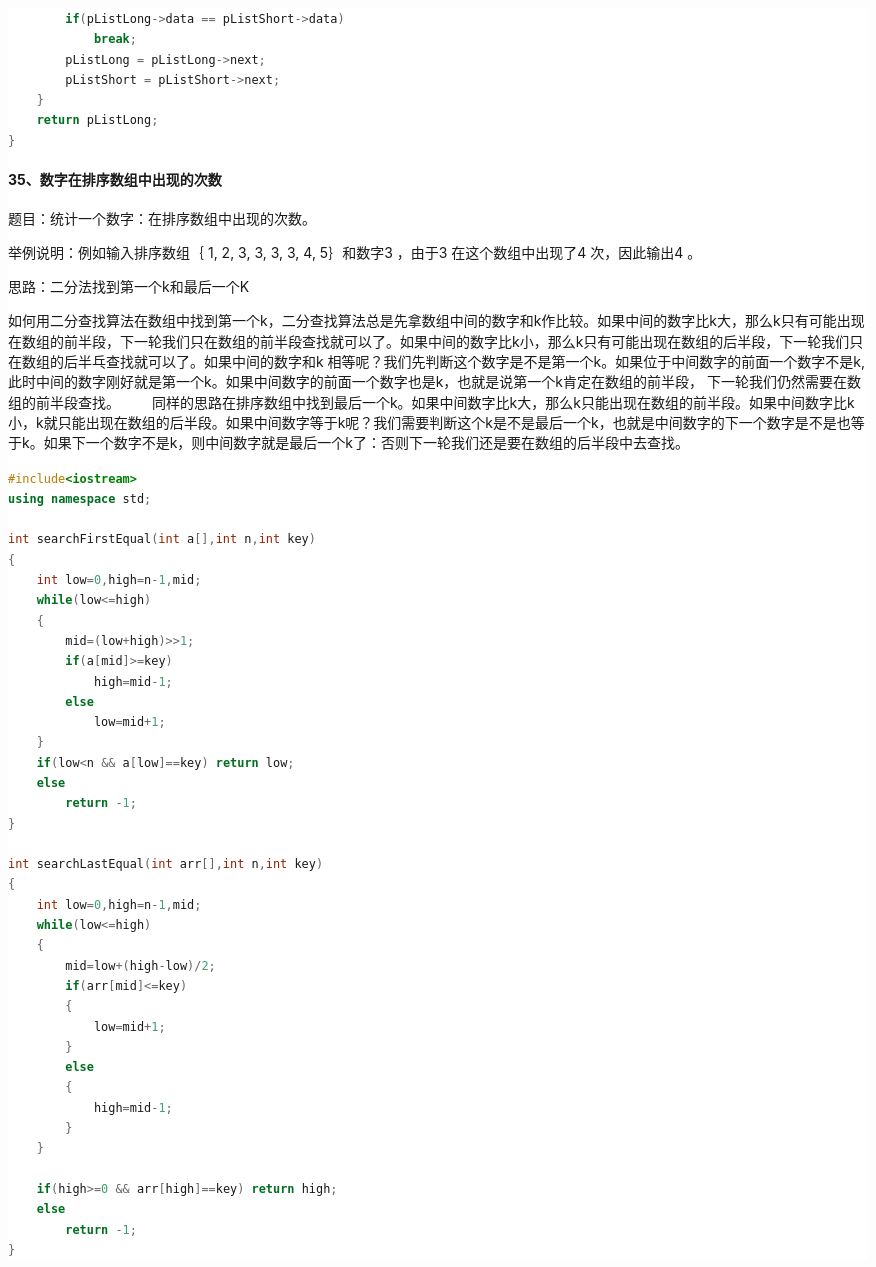 ```c
		if(pListLong->data == pListShort->data)
			break;
		pListLong = pListLong->next;
		pListShort = pListShort->next;
	}
	return pListLong;
}
```

#### 35、数字在排序数组中出现的次数

题目：统计一个数字：在排序数组中出现的次数。

举例说明：例如输入排序数组｛ 1, 2, 3, 3, 3, 3, 4, 5｝和数字3 ，由于3 在这个数组中出现了4 次，因此输出4 。

思路：二分法找到第一个k和最后一个K

如何用二分查找算法在数组中找到第一个k，二分查找算法总是先拿数组中间的数字和k作比较。如果中间的数字比k大，那么k只有可能出现在数组的前半段，下一轮我们只在数组的前半段查找就可以了。如果中间的数字比k小，那么k只有可能出现在数组的后半段，下一轮我们只在数组的后半乓查找就可以了。如果中间的数字和k 相等呢？我们先判断这个数字是不是第一个k。如果位于中间数字的前面一个数字不是k,此时中间的数字刚好就是第一个k。如果中间数字的前面一个数字也是k，也就是说第一个k肯定在数组的前半段， 下一轮我们仍然需要在数组的前半段查找。 
　　同样的思路在排序数组中找到最后一个k。如果中间数字比k大，那么k只能出现在数组的前半段。如果中间数字比k小，k就只能出现在数组的后半段。如果中间数字等于k呢？我们需要判断这个k是不是最后一个k，也就是中间数字的下一个数字是不是也等于k。如果下一个数字不是k，则中间数字就是最后一个k了：否则下一轮我们还是要在数组的后半段中去查找。

```c++
#include<iostream>
using namespace std;

int searchFirstEqual(int a[],int n,int key)
{
    int low=0,high=n-1,mid;
    while(low<=high)
    {
        mid=(low+high)>>1;
        if(a[mid]>=key)
            high=mid-1;
        else
            low=mid+1;
    }
    if(low<n && a[low]==key) return low;
    else
        return -1;
}

int searchLastEqual(int arr[],int n,int key)
{
    int low=0,high=n-1,mid;
    while(low<=high)
    {
        mid=low+(high-low)/2;
        if(arr[mid]<=key)
        {
            low=mid+1;
        }
        else
        {
            high=mid-1;
        }
    }

    if(high>=0 && arr[high]==key) return high;
    else
        return -1;
}


```